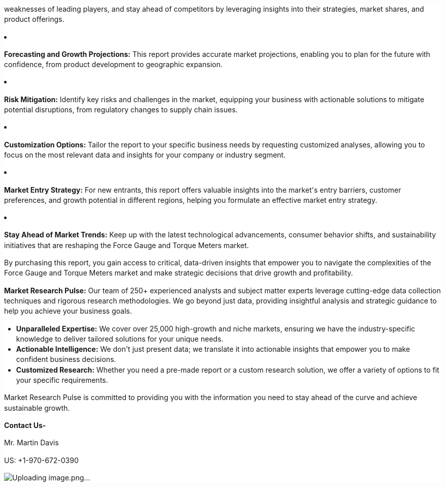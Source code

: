 weaknesses of leading players, and stay ahead of competitors by leveraging insights into their strategies, market shares, and product offerings.</p></li><li><p><strong>Forecasting and Growth Projections:</strong> This report provides accurate market projections, enabling you to plan for the future with confidence, from product development to geographic expansion.</p></li><li><p><strong>Risk Mitigation:</strong> Identify key risks and challenges in the market, equipping your business with actionable solutions to mitigate potential disruptions, from regulatory changes to supply chain issues.</p></li><li><p><strong>Customization Options:</strong> Tailor the report to your specific business needs by requesting customized analyses, allowing you to focus on the most relevant data and insights for your company or industry segment.</p></li><li><p><strong>Market Entry Strategy:</strong> For new entrants, this report offers valuable insights into the market's entry barriers, customer preferences, and growth potential in different regions, helping you formulate an effective market entry strategy.</p></li><li><p><strong>Stay Ahead of Market Trends:</strong> Keep up with the latest technological advancements, consumer behavior shifts, and sustainability initiatives that are reshaping the Force Gauge and Torque Meters market.</p></li></ol><p>By purchasing this report, you gain access to critical, data-driven insights that empower you to navigate the complexities of the Force Gauge and Torque Meters market and make strategic decisions that drive growth and profitability.</p><p><strong>Market Research Pulse:</strong>&nbsp;Our team of 250+ experienced analysts and subject matter experts leverage cutting-edge data collection techniques and rigorous research methodologies. We go beyond just data, providing insightful analysis and strategic guidance to help you achieve your business goals.</p><ul><li><strong>Unparalleled Expertise:</strong>&nbsp;We cover over 25,000 high-growth and niche markets, ensuring we have the industry-specific knowledge to deliver tailored solutions for your unique needs.</li><li><strong>Actionable Intelligence:</strong>&nbsp;We don't just present data; we translate it into actionable insights that empower you to make confident business decisions.</li><li><strong>Customized Research:</strong>&nbsp;Whether you need a pre-made report or a custom research solution, we offer a variety of options to fit your specific requirements.</li></ul><p>Market Research Pulse is committed to providing you with the information you need to stay ahead of the curve and achieve sustainable growth.</p><p><strong>Contact Us-</strong></p><p>Mr. Martin Davis</p><p>US: +1-970-672-0390</p>
![Uploading image.png…]()

